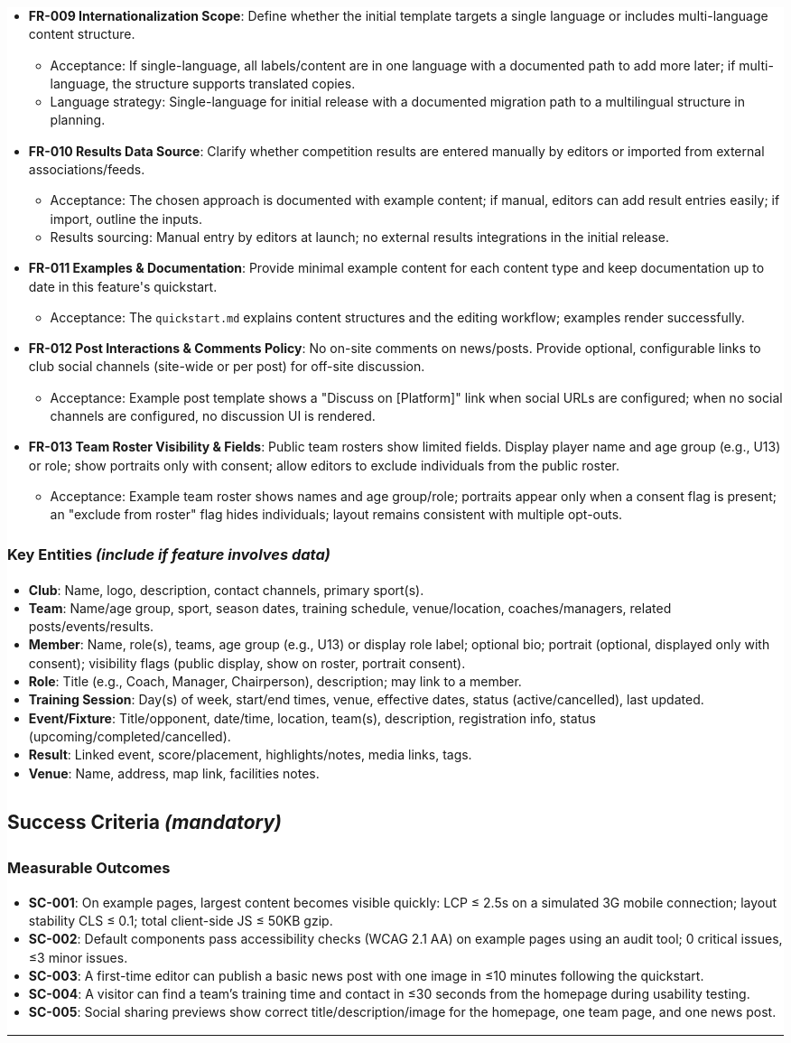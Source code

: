 - **FR-009 Internationalization Scope**: Define whether the initial template targets a single language or includes multi-language content structure.
  - Acceptance: If single-language, all labels/content are in one language with a documented path to add more later; if multi-language, the structure supports translated copies.
  - Language strategy: Single-language for initial release with a documented migration path to a multilingual structure in planning.

- **FR-010 Results Data Source**: Clarify whether competition results are entered manually by editors or imported from external associations/feeds.
  - Acceptance: The chosen approach is documented with example content; if manual, editors can add result entries easily; if import, outline the inputs.
  - Results sourcing: Manual entry by editors at launch; no external results integrations in the initial release.

- **FR-011 Examples & Documentation**: Provide minimal example content for each content type and keep documentation up to date in this feature's quickstart.
  - Acceptance: The `quickstart.md` explains content structures and the editing workflow; examples render successfully.

- **FR-012 Post Interactions & Comments Policy**: No on-site comments on news/posts. Provide optional, configurable links to club social channels (site-wide or per post) for off-site discussion.
  - Acceptance: Example post template shows a "Discuss on [Platform]" link when social URLs are configured; when no social channels are configured, no discussion UI is rendered.

- **FR-013 Team Roster Visibility & Fields**: Public team rosters show limited fields. Display player name and age group (e.g., U13) or role; show portraits only with consent; allow editors to exclude individuals from the public roster.
  - Acceptance: Example team roster shows names and age group/role; portraits appear only when a consent flag is present; an "exclude from roster" flag hides individuals; layout remains consistent with multiple opt-outs.

### Key Entities *(include if feature involves data)*

- **Club**: Name, logo, description, contact channels, primary sport(s).
- **Team**: Name/age group, sport, season dates, training schedule, venue/location, coaches/managers, related posts/events/results.
- **Member**: Name, role(s), teams, age group (e.g., U13) or display role label; optional bio; portrait (optional, displayed only with consent); visibility flags (public display, show on roster, portrait consent).
- **Role**: Title (e.g., Coach, Manager, Chairperson), description; may link to a member.
- **Training Session**: Day(s) of week, start/end times, venue, effective dates, status (active/cancelled), last updated.
- **Event/Fixture**: Title/opponent, date/time, location, team(s), description, registration info, status (upcoming/completed/cancelled).
- **Result**: Linked event, score/placement, highlights/notes, media links, tags.
- **Venue**: Name, address, map link, facilities notes.

## Success Criteria *(mandatory)*

### Measurable Outcomes

- **SC-001**: On example pages, largest content becomes visible quickly: LCP ≤ 2.5s on a simulated 3G mobile connection; layout stability CLS ≤ 0.1; total client-side JS ≤ 50KB gzip.
- **SC-002**: Default components pass accessibility checks (WCAG 2.1 AA) on example pages using an audit tool; 0 critical issues, ≤3 minor issues.
- **SC-003**: A first-time editor can publish a basic news post with one image in ≤10 minutes following the quickstart.
- **SC-004**: A visitor can find a team’s training time and contact in ≤30 seconds from the homepage during usability testing.
- **SC-005**: Social sharing previews show correct title/description/image for the homepage, one team page, and one news post.

---